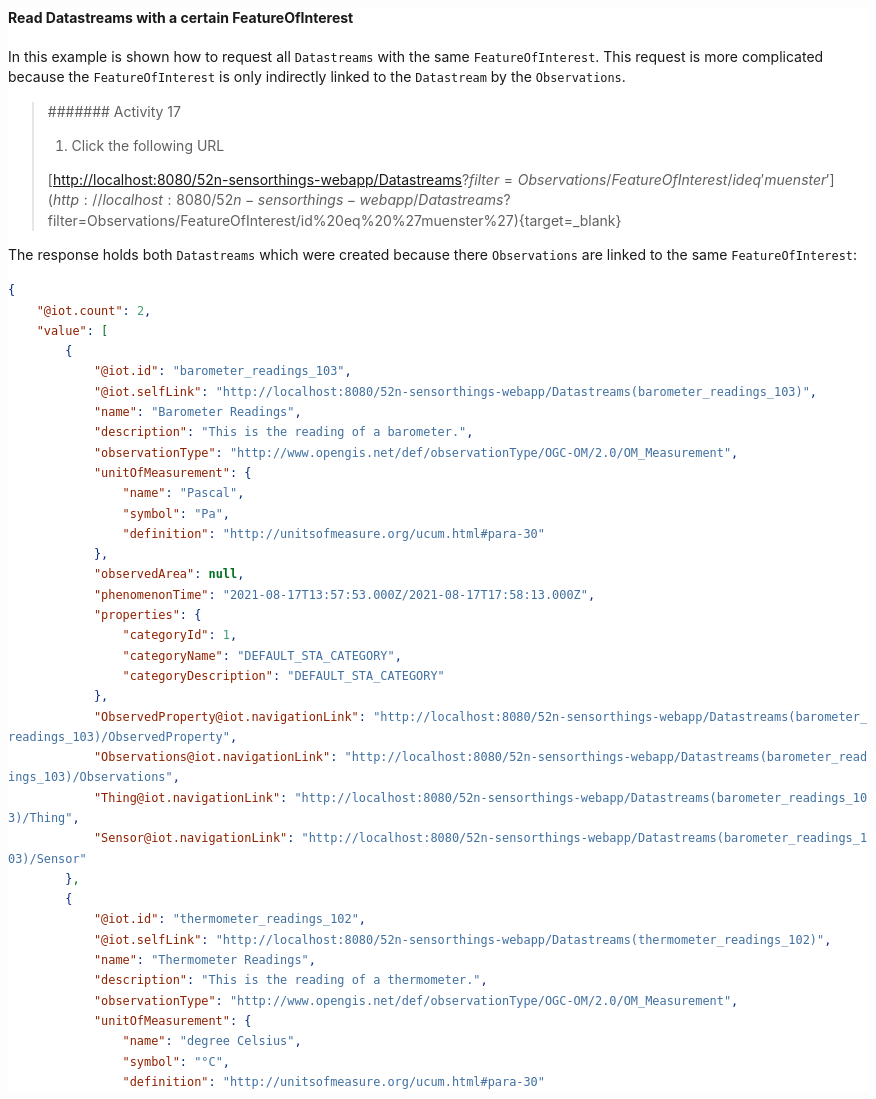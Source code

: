 #### Read Datastreams with a certain FeatureOfInterest

In this example is shown how to request all `Datastreams` with the same `FeatureOfInterest`. This request is
more complicated because the `FeatureOfInterest` is only indirectly linked to the `Datastream` by the
`Observations`.

> ####### Activity 17
>  
> 1. Click the following URL
>
> [<http://localhost:8080/52n-sensorthings-webapp/Datastreams>?$filter=Observations/FeatureOfInterest/id eq 'muenster'](http://localhost:8080/52n-sensorthings-webapp/Datastreams?$filter=Observations/FeatureOfInterest/id%20eq%20%27muenster%27){target=_blank}

The response holds both `Datastreams` which were created because there `Observations` are linked to the same
`FeatureOfInterest`:

```json
{
    "@iot.count": 2,
    "value": [
        {
            "@iot.id": "barometer_readings_103",
            "@iot.selfLink": "http://localhost:8080/52n-sensorthings-webapp/Datastreams(barometer_readings_103)",
            "name": "Barometer Readings",
            "description": "This is the reading of a barometer.",
            "observationType": "http://www.opengis.net/def/observationType/OGC-OM/2.0/OM_Measurement",
            "unitOfMeasurement": {
                "name": "Pascal",
                "symbol": "Pa",
                "definition": "http://unitsofmeasure.org/ucum.html#para-30"
            },
            "observedArea": null,
            "phenomenonTime": "2021-08-17T13:57:53.000Z/2021-08-17T17:58:13.000Z",
            "properties": {
                "categoryId": 1,
                "categoryName": "DEFAULT_STA_CATEGORY",
                "categoryDescription": "DEFAULT_STA_CATEGORY"
            },
            "ObservedProperty@iot.navigationLink": "http://localhost:8080/52n-sensorthings-webapp/Datastreams(barometer_readings_103)/ObservedProperty",
            "Observations@iot.navigationLink": "http://localhost:8080/52n-sensorthings-webapp/Datastreams(barometer_readings_103)/Observations",
            "Thing@iot.navigationLink": "http://localhost:8080/52n-sensorthings-webapp/Datastreams(barometer_readings_103)/Thing",
            "Sensor@iot.navigationLink": "http://localhost:8080/52n-sensorthings-webapp/Datastreams(barometer_readings_103)/Sensor"
        },
        {
            "@iot.id": "thermometer_readings_102",
            "@iot.selfLink": "http://localhost:8080/52n-sensorthings-webapp/Datastreams(thermometer_readings_102)",
            "name": "Thermometer Readings",
            "description": "This is the reading of a thermometer.",
            "observationType": "http://www.opengis.net/def/observationType/OGC-OM/2.0/OM_Measurement",
            "unitOfMeasurement": {
                "name": "degree Celsius",
                "symbol": "°C",
                "definition": "http://unitsofmeasure.org/ucum.html#para-30"
```